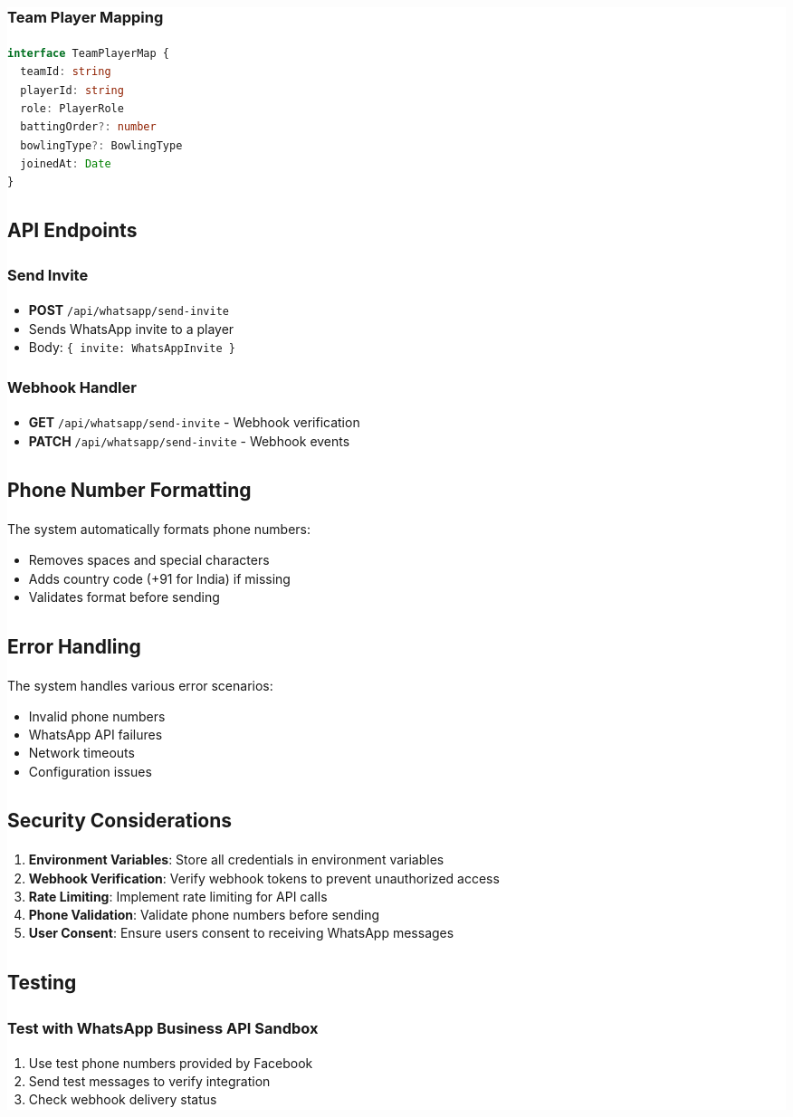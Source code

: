 ### Team Player Mapping
```typescript
interface TeamPlayerMap {
  teamId: string
  playerId: string
  role: PlayerRole
  battingOrder?: number
  bowlingType?: BowlingType
  joinedAt: Date
}
```

## API Endpoints

### Send Invite
- **POST** `/api/whatsapp/send-invite`
- Sends WhatsApp invite to a player
- Body: `{ invite: WhatsAppInvite }`

### Webhook Handler
- **GET** `/api/whatsapp/send-invite` - Webhook verification
- **PATCH** `/api/whatsapp/send-invite` - Webhook events

## Phone Number Formatting

The system automatically formats phone numbers:
- Removes spaces and special characters
- Adds country code (+91 for India) if missing
- Validates format before sending

## Error Handling

The system handles various error scenarios:
- Invalid phone numbers
- WhatsApp API failures
- Network timeouts
- Configuration issues

## Security Considerations

1. **Environment Variables**: Store all credentials in environment variables
2. **Webhook Verification**: Verify webhook tokens to prevent unauthorized access
3. **Rate Limiting**: Implement rate limiting for API calls
4. **Phone Validation**: Validate phone numbers before sending
5. **User Consent**: Ensure users consent to receiving WhatsApp messages

## Testing

### Test with WhatsApp Business API Sandbox
1. Use test phone numbers provided by Facebook
2. Send test messages to verify integration
3. Check webhook delivery status
